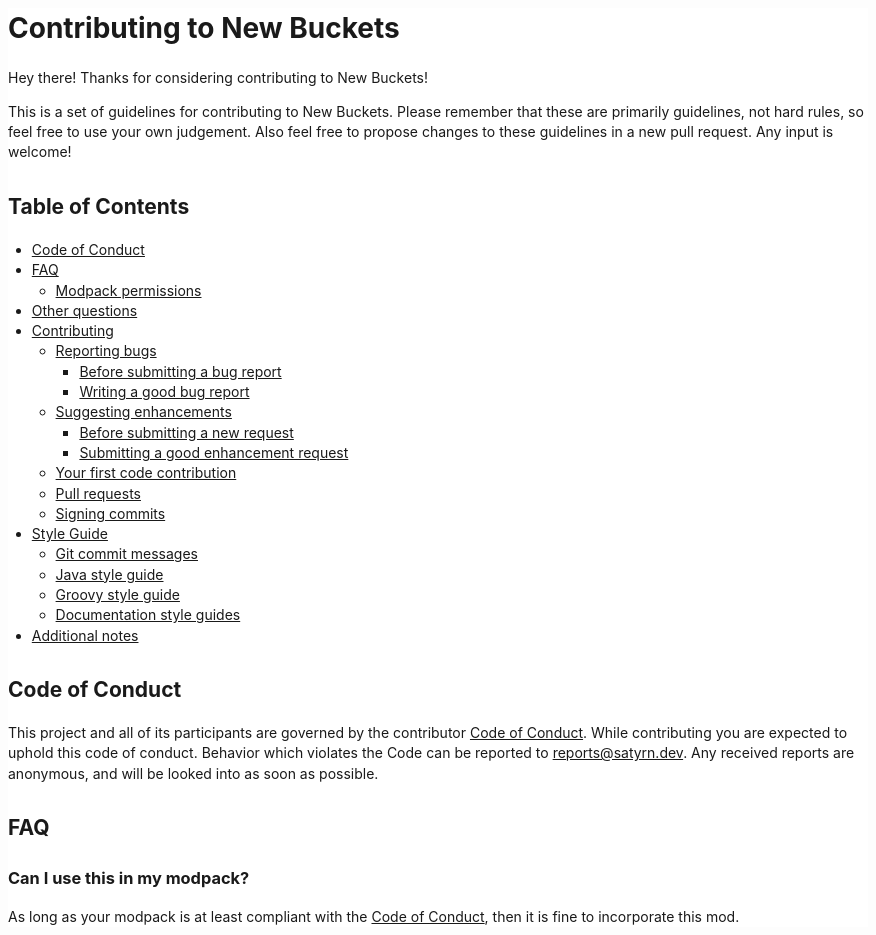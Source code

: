 # Contributing to New Buckets

Hey there! Thanks for considering contributing to New Buckets!

This is a set of guidelines for contributing to New Buckets. Please remember that these are primarily guidelines, not
hard rules, so feel free to use your own judgement. Also feel free to propose changes to these guidelines in a new pull
request. Any input is welcome!

## Table of Contents

* [Code of Conduct](#code-of-conduct)
* [FAQ](#faq)
  * [Modpack permissions](#can-i-use-this-in-my-modpack)
 * [Other questions](#something-else)
* [Contributing](#contributing)
  * [Reporting bugs](#reporting-bugs)
    * [Before submitting a bug report](#before-submitting-a-bug-report)
    * [Writing a good bug report](#writing-a-good-bug-report)
  * [Suggesting enhancements](#suggesting-enhancements)
    * [Before submitting a new request](#before-submitting-a-new-request)
    * [Submitting a good enhancement request](#submitting-a-good-enhancement-request)
  * [Your first code contribution](#your-first-code-contribution)
  * [Pull requests](#pull-requests)
  * [Signing commits](#signing-commits)
* [Style Guide](#style-guide)
  * [Git commit messages](#git-commit-messages)
  * [Java style guide](#java-style-guide)
  * [Groovy style guide](#groovy-style-guide)
  * [Documentation style guides](#documentation-style-guides)
* [Additional notes](#additional-notes)

## Code of Conduct

This project and all of its participants are governed by the contributor [Code of Conduct](CODE_OF_CONDUCT.md). While
contributing you are expected to uphold this code of conduct. Behavior which violates the Code can be reported to
[reports@satyrn.dev](mailto:reports@satyrn.dev). Any received reports are anonymous, and will be looked into as soon as
possible.

## FAQ

### Can I use this in my modpack?

As long as your modpack is at least compliant with the [Code of Conduct](CODE_OF_CONDUCT.md), then it is fine to
incorporate this mod.
